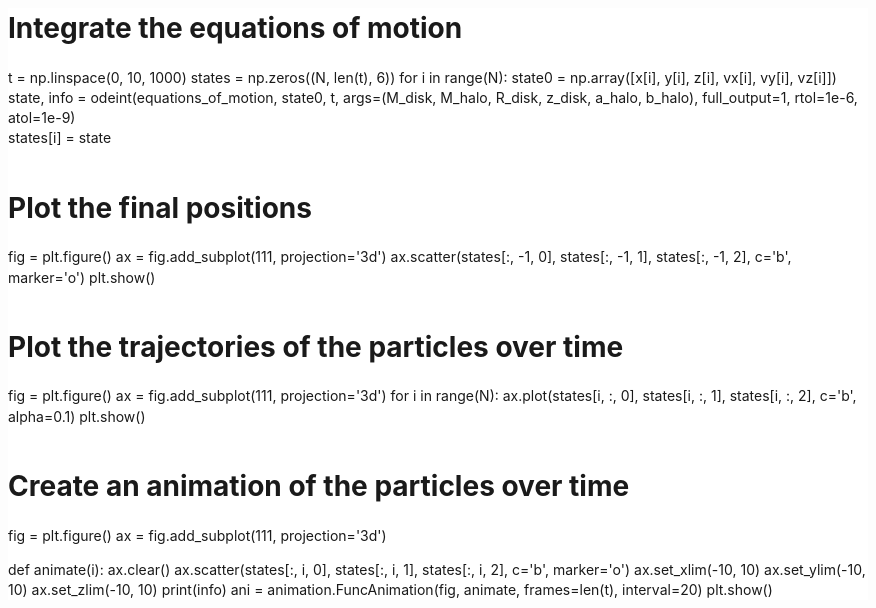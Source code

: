 # Integrate the equations of motion
t = np.linspace(0, 10, 1000)
states = np.zeros((N, len(t), 6))
for i in range(N):
    state0 = np.array([x[i], y[i], z[i], vx[i], vy[i], vz[i]])
state, info = odeint(equations_of_motion, state0, t, args=(M_disk, M_halo, R_disk, z_disk, a_halo, b_halo), full_output=1, rtol=1e-6, atol=1e-9)    
states[i] = state

# Plot the final positions
fig = plt.figure()
ax = fig.add_subplot(111, projection='3d')
ax.scatter(states[:, -1, 0], states[:, -1, 1], states[:, -1, 2], c='b', marker='o')
plt.show()

# Plot the trajectories of the particles over time
fig = plt.figure()
ax = fig.add_subplot(111, projection='3d')
for i in range(N):
    ax.plot(states[i, :, 0], states[i, :, 1], states[i, :, 2], c='b', alpha=0.1)
plt.show()

# Create an animation of the particles over time
fig = plt.figure()
ax = fig.add_subplot(111, projection='3d')

def animate(i):
    ax.clear()
    ax.scatter(states[:, i, 0], states[:, i, 1], states[:, i, 2], c='b', marker='o')
    ax.set_xlim(-10, 10)
    ax.set_ylim(-10, 10)
    ax.set_zlim(-10, 10)
print(info)
ani = animation.FuncAnimation(fig, animate, frames=len(t), interval=20)
plt.show()

